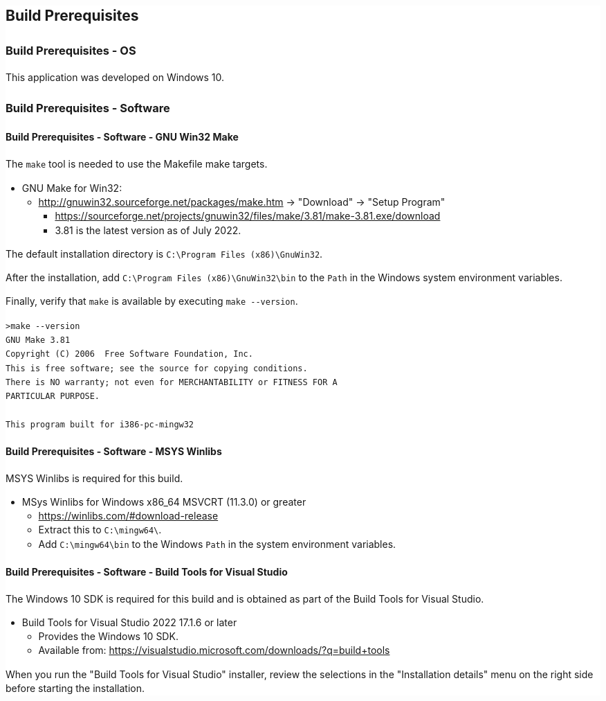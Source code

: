 ## Build Prerequisites

### Build Prerequisites - OS

This application was developed on Windows 10.

### Build Prerequisites - Software

#### Build Prerequisites - Software - GNU Win32 Make

The `make` tool is needed to use the Makefile make targets.

* GNU Make for Win32:
  * http://gnuwin32.sourceforge.net/packages/make.htm -> "Download" -> "Setup Program"
    * https://sourceforge.net/projects/gnuwin32/files/make/3.81/make-3.81.exe/download
    * 3.81 is the latest version as of July 2022.

The default installation directory is `C:\Program Files (x86)\GnuWin32`.

After the installation, add `C:\Program Files (x86)\GnuWin32\bin` to the `Path`
in the Windows system environment variables.

Finally, verify that `make` is available by executing `make --version`.
```
>make --version
GNU Make 3.81
Copyright (C) 2006  Free Software Foundation, Inc.
This is free software; see the source for copying conditions.
There is NO warranty; not even for MERCHANTABILITY or FITNESS FOR A
PARTICULAR PURPOSE.

This program built for i386-pc-mingw32
```

#### Build Prerequisites - Software - MSYS Winlibs

MSYS Winlibs is required for this build.

* MSys Winlibs for Windows x86_64 MSVCRT (11.3.0) or greater
  * https://winlibs.com/#download-release
  * Extract this to `C:\mingw64\`.
  * Add `C:\mingw64\bin` to the Windows `Path` in the system environment variables.

#### Build Prerequisites - Software - Build Tools for Visual Studio

The Windows 10 SDK is required for this build and is obtained as part of the
Build Tools for Visual Studio.

* Build Tools for Visual Studio 2022 17.1.6 or later
  - Provides the Windows 10 SDK.
  - Available from: https://visualstudio.microsoft.com/downloads/?q=build+tools

When you run the "Build Tools for Visual Studio" installer, review the
selections in the "Installation details" menu on the right side before starting
the installation.
